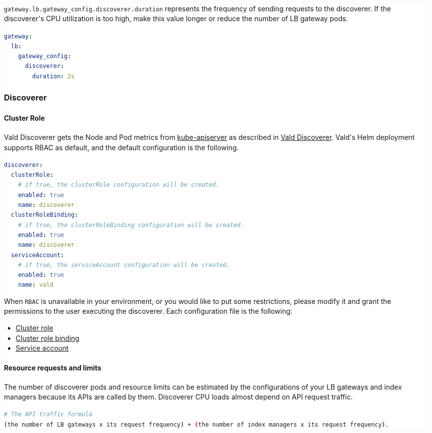 `gateway.lb.gateway_config.discoverer.duration` represents the frequency of sending requests to the discoverer.
If the discoverer's CPU utilization is too high, make this value longer or reduce the number of LB gateway pods.

```yaml
gateway:
  lb:
    gateway_config:
      discoverer:
        duration: 2s
```

### Discoverer

#### Cluster Role

Vald Discoverer gets the Node and Pod metrics from [kube-apiserver](https://kubernetes.io/docs/reference/command-line-tools-reference/kube-apiserver/) as described in [Vald Discoverer](../overview/component/discoverer.md).
Vald's Helm deployment supports RBAC as default, and the default configuration is the following.

```yaml
discoverer:
  clusterRole:
    # if true, the clusterRole configuration will be created.
    enabled: true
    name: discoverer
  clusterRoleBinding:
    # if true, the clusterRoleBinding configuration will be created.
    enabled: true
    name: discoverer
  serviceAccount:
    # if true, the serviceAccount configuration will be created.
    enabled: true
    name: vald
```

When `RBAC` is unavailable in your environment, or you would like to put some restrictions, please modify it and grant the permissions to the user executing the discoverer.
Each configuration file is the following:

- [Cluster role](https://github.com/vdaas/vald-ci-labs/blob/main/k8s/discoverer/clusterrole.yaml)
- [Cluster role binding](https://github.com/vdaas/vald-ci-labs/blob/main/k8s/discoverer/clusterrolebinding.yaml)
- [Service account](https://github.com/vdaas/vald-ci-labs/blob/main/k8s/discoverer/serviceaccount.yaml)

#### Resource requests and limits

The number of discoverer pods and resource limits can be estimated by the configurations of your LB gateways and index managers because its APIs are called by them.
Discoverer CPU loads almost depend on API request traffic.

```bash
# The API traffic formula
(the number of LB gateways x its request frequency) + (the number of index managers x its request frequency).
```
